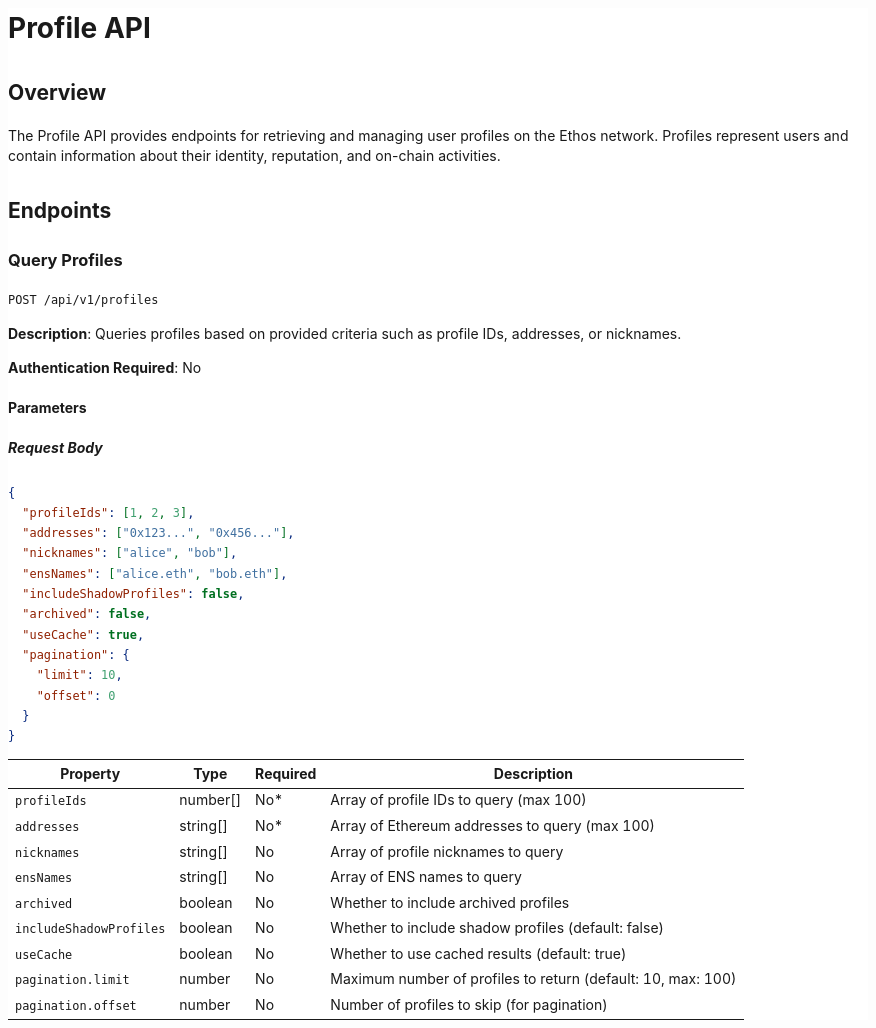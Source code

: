 # Profile API

## Overview

The Profile API provides endpoints for retrieving and managing user profiles on the Ethos network. Profiles represent users and contain information about their identity, reputation, and on-chain activities.

## Endpoints

### Query Profiles

```
POST /api/v1/profiles
```

**Description**: Queries profiles based on provided criteria such as profile IDs, addresses, or nicknames.

**Authentication Required**: No

#### Parameters

##### Request Body

```json
{
  "profileIds": [1, 2, 3],
  "addresses": ["0x123...", "0x456..."],
  "nicknames": ["alice", "bob"],
  "ensNames": ["alice.eth", "bob.eth"],
  "includeShadowProfiles": false,
  "archived": false,
  "useCache": true,
  "pagination": {
    "limit": 10,
    "offset": 0
  }
}
```

| Property | Type | Required | Description |
|----------|------|----------|-------------|
| `profileIds` | number[] | No* | Array of profile IDs to query (max 100) |
| `addresses` | string[] | No* | Array of Ethereum addresses to query (max 100) |
| `nicknames` | string[] | No | Array of profile nicknames to query |
| `ensNames` | string[] | No | Array of ENS names to query |
| `archived` | boolean | No | Whether to include archived profiles |
| `includeShadowProfiles` | boolean | No | Whether to include shadow profiles (default: false) |
| `useCache` | boolean | No | Whether to use cached results (default: true) |
| `pagination.limit` | number | No | Maximum number of profiles to return (default: 10, max: 100) |
| `pagination.offset` | number | No | Number of profiles to skip (for pagination) |
